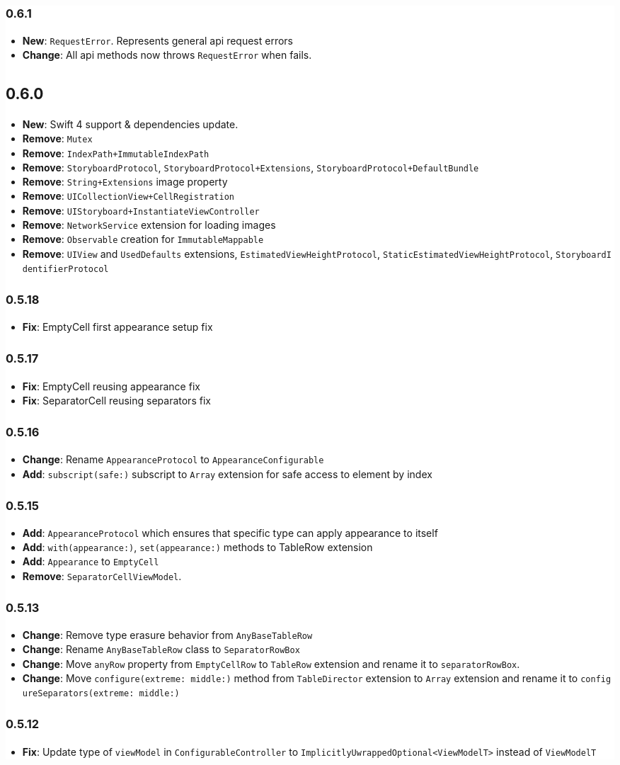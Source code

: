 ### 0.6.1
- **New**: `RequestError`. Represents general api request errors
- **Change**: All api methods now throws `RequestError` when fails.

## 0.6.0
- **New**: Swift 4 support & dependencies update.
- **Remove**: `Mutex`
- **Remove**: `IndexPath+ImmutableIndexPath`
- **Remove**: `StoryboardProtocol`, `StoryboardProtocol+Extensions`, `StoryboardProtocol+DefaultBundle`
- **Remove**: `String+Extensions` image property
- **Remove**: `UICollectionView+CellRegistration`
- **Remove**: `UIStoryboard+InstantiateViewController`
- **Remove**: `NetworkService` extension for loading images
- **Remove**: `Observable` creation for `ImmutableMappable`
- **Remove**: `UIView` and `UsedDefaults` extensions, `EstimatedViewHeightProtocol`, `StaticEstimatedViewHeightProtocol`, `StoryboardIdentifierProtocol`

### 0.5.18
- **Fix**: EmptyCell first appearance setup fix

### 0.5.17
- **Fix**: EmptyCell reusing appearance fix
- **Fix**: SeparatorCell reusing separators fix

### 0.5.16

- **Change**: Rename `AppearanceProtocol` to `AppearanceConfigurable`
- **Add**: `subscript(safe:)` subscript to `Array` extension for safe access to element by index

### 0.5.15

- **Add**: `AppearanceProtocol` which ensures that specific type can apply appearance to itself
- **Add**: `with(appearance:)`,  `set(appearance:)`  methods to TableRow extension
- **Add**: `Appearance` to `EmptyCell`
- **Remove**: `SeparatorCellViewModel`.

### 0.5.13

- **Change**: Remove type erasure behavior from `AnyBaseTableRow`
- **Change**: Rename `AnyBaseTableRow` class to `SeparatorRowBox`
- **Change**: Move `anyRow` property from `EmptyCellRow` to `TableRow` extension and rename it to `separatorRowBox`.
- **Change**: Move `configure(extreme: middle:)` method from `TableDirector` extension to `Array` extension and rename it to `configureSeparators(extreme: middle:)`

### 0.5.12

- **Fix**: Update type of `viewModel` in `ConfigurableController` to `ImplicitlyUwrappedOptional<ViewModelT>` instead of `ViewModelT`
